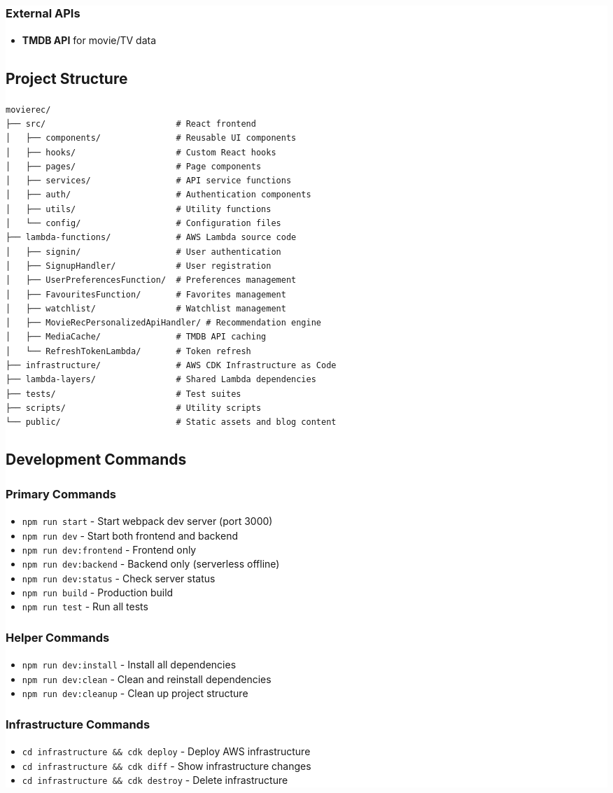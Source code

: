 ### External APIs
- **TMDB API** for movie/TV data

## Project Structure

```
movierec/
├── src/                          # React frontend
│   ├── components/               # Reusable UI components
│   ├── hooks/                    # Custom React hooks
│   ├── pages/                    # Page components
│   ├── services/                 # API service functions
│   ├── auth/                     # Authentication components
│   ├── utils/                    # Utility functions
│   └── config/                   # Configuration files
├── lambda-functions/             # AWS Lambda source code
│   ├── signin/                   # User authentication
│   ├── SignupHandler/            # User registration
│   ├── UserPreferencesFunction/  # Preferences management
│   ├── FavouritesFunction/       # Favorites management
│   ├── watchlist/                # Watchlist management
│   ├── MovieRecPersonalizedApiHandler/ # Recommendation engine
│   ├── MediaCache/               # TMDB API caching
│   └── RefreshTokenLambda/       # Token refresh
├── infrastructure/               # AWS CDK Infrastructure as Code
├── lambda-layers/                # Shared Lambda dependencies
├── tests/                        # Test suites
├── scripts/                      # Utility scripts
└── public/                       # Static assets and blog content
```

## Development Commands

### Primary Commands
- `npm run start` - Start webpack dev server (port 3000)
- `npm run dev` - Start both frontend and backend
- `npm run dev:frontend` - Frontend only
- `npm run dev:backend` - Backend only (serverless offline)
- `npm run dev:status` - Check server status
- `npm run build` - Production build
- `npm run test` - Run all tests

### Helper Commands
- `npm run dev:install` - Install all dependencies
- `npm run dev:clean` - Clean and reinstall dependencies
- `npm run dev:cleanup` - Clean up project structure

### Infrastructure Commands
- `cd infrastructure && cdk deploy` - Deploy AWS infrastructure
- `cd infrastructure && cdk diff` - Show infrastructure changes
- `cd infrastructure && cdk destroy` - Delete infrastructure
